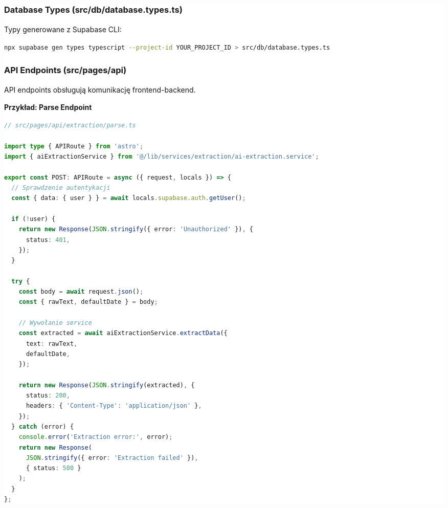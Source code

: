 ### Database Types (src/db/database.types.ts)

Typy generowane z Supabase CLI:

```bash
npx supabase gen types typescript --project-id YOUR_PROJECT_ID > src/db/database.types.ts
```

### API Endpoints (src/pages/api)

API endpoints obsługują komunikację frontend-backend.

**Przykład: Parse Endpoint**

```typescript
// src/pages/api/extraction/parse.ts

import type { APIRoute } from 'astro';
import { aiExtractionService } from '@/lib/services/extraction/ai-extraction.service';

export const POST: APIRoute = async ({ request, locals }) => {
  // Sprawdzenie autentykacji
  const { data: { user } } = await locals.supabase.auth.getUser();
  
  if (!user) {
    return new Response(JSON.stringify({ error: 'Unauthorized' }), {
      status: 401,
    });
  }

  try {
    const body = await request.json();
    const { rawText, defaultDate } = body;

    // Wywołanie service
    const extracted = await aiExtractionService.extractData({
      text: rawText,
      defaultDate,
    });

    return new Response(JSON.stringify(extracted), {
      status: 200,
      headers: { 'Content-Type': 'application/json' },
    });
  } catch (error) {
    console.error('Extraction error:', error);
    return new Response(
      JSON.stringify({ error: 'Extraction failed' }),
      { status: 500 }
    );
  }
};
```
